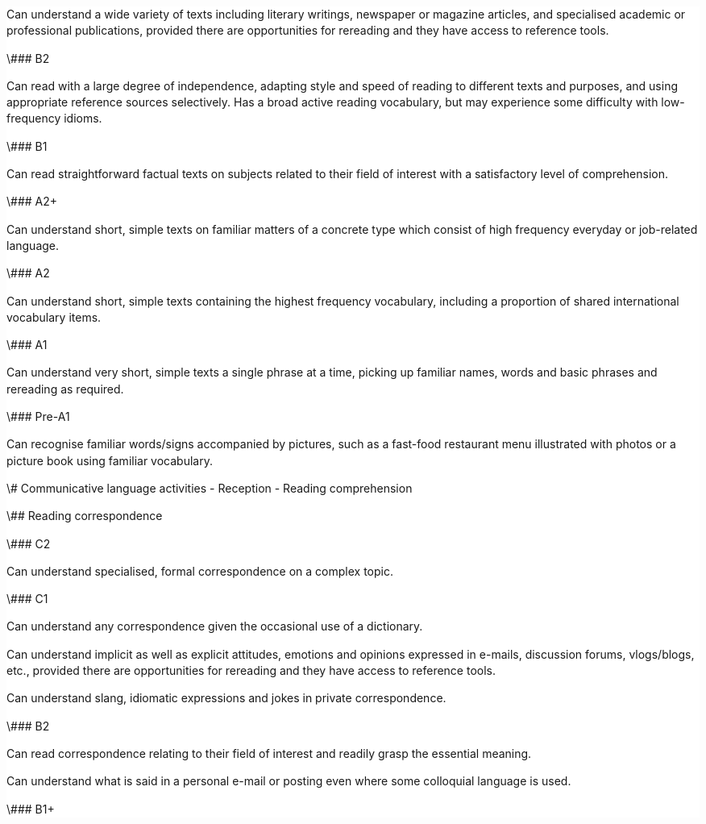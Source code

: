 Can understand a wide variety of texts including literary writings, newspaper or magazine articles, and specialised academic or professional publications, provided there are opportunities for rereading and they have access to reference tools.  

\\### B2  

Can read with a large degree of independence, adapting style and speed of reading to different texts and purposes, and using appropriate reference sources selectively. Has a broad active reading vocabulary, but may experience some difficulty with low-frequency idioms.  

\\### B1  

Can read straightforward factual texts on subjects related to their field of interest with a satisfactory level of comprehension.  

\\### A2+  

Can understand short, simple texts on familiar matters of a concrete type which consist of high frequency everyday or job-related language.  

\\### A2  

Can understand short, simple texts containing the highest frequency vocabulary, including a proportion of shared international vocabulary items.  

\\### A1  

Can understand very short, simple texts a single phrase at a time, picking up familiar names, words and basic phrases and rereading as required.  

\\### Pre-A1  

Can recognise familiar words/signs accompanied by pictures, such as a fast-food restaurant menu illustrated with photos or a picture book using familiar vocabulary.

\\# Communicative language activities - Reception - Reading comprehension  

\\## Reading correspondence  

\\### C2  

Can understand specialised, formal correspondence on a complex topic.  

\\### C1  

Can understand any correspondence given the occasional use of a dictionary.  

Can understand implicit as well as explicit attitudes, emotions and opinions expressed in e-mails, discussion forums, vlogs/blogs, etc., provided there are opportunities for rereading and they have access to reference tools.  

Can understand slang, idiomatic expressions and jokes in private correspondence.  

\\### B2  

Can read correspondence relating to their field of interest and readily grasp the essential meaning.  

Can understand what is said in a personal e-mail or posting even where some colloquial language is used.  

\\### B1+  
